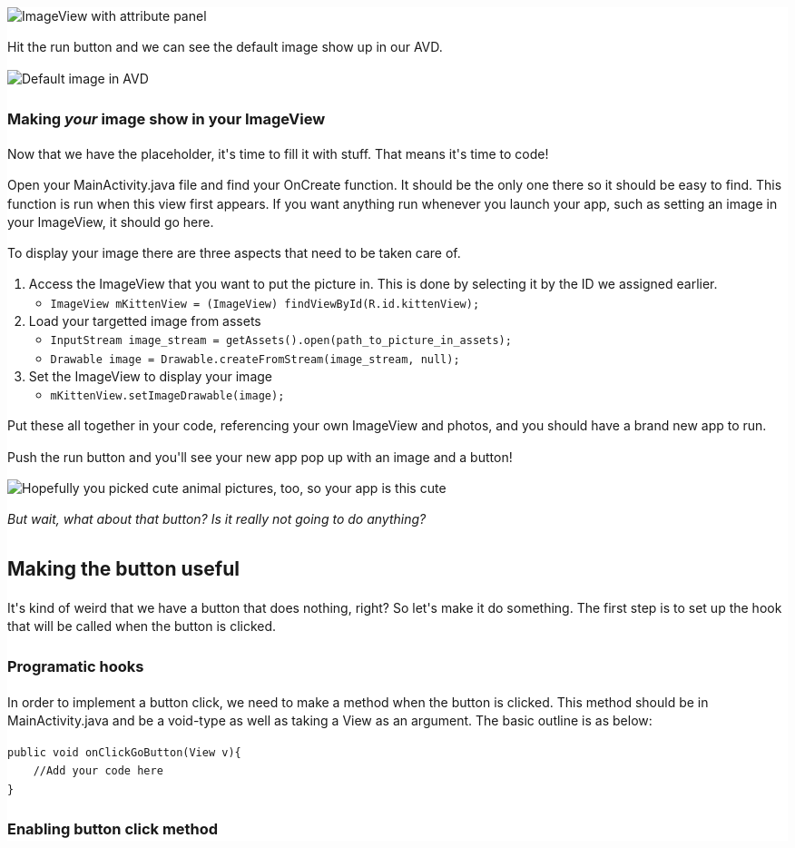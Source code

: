 ![ImageView with attribute panel](imgs/UI/ImageViewer.5.png)

Hit the run button and we can see the default image show up in our AVD.

![Default image in AVD](imgs/UI/ImageViewer.6.png)


### Making _your_ image show in your ImageView

Now that we have the placeholder, it's time to fill it with stuff.
That means it's time to code!

Open your MainActivity.java file and find your OnCreate function.  It should be the only one there so it should be easy to find.
This function is run when this view first appears.  If you want anything run whenever you launch your app, such as setting an image in your ImageView, it should go here.

To display your image there are three aspects that need to be taken care of.
1. Access the ImageView that you want to put the picture in.  This is done by selecting it by the ID we assigned earlier.
    - `ImageView mKittenView = (ImageView) findViewById(R.id.kittenView);`
2. Load your targetted image from assets
    - `InputStream image_stream = getAssets().open(path_to_picture_in_assets);`
    - `Drawable image = Drawable.createFromStream(image_stream, null);`
3. Set the ImageView to display your image
    - `mKittenView.setImageDrawable(image);`

Put these all together in your code, referencing your own ImageView and photos, and you should have a brand new app to run.

Push the run button and you'll see your new app pop up with an image and a button!

![Hopefully you picked cute animal pictures, too, so your app is this cute](imgs/UI/ImageViewer.7.png)

*But wait, what about that button?  Is it really not going to do anything?*



## Making the button useful

It's kind of weird that we have a button that does nothing, right?  So let's make it do something.  The first step is to set up the hook that will be called when the button is clicked.

### Programatic hooks

In order to implement a button click, we need to make a method when the button is clicked.  This method should be in MainActivity.java and be a void-type as well as taking a View as an argument.  The basic outline is as below:
```
public void onClickGoButton(View v){
    //Add your code here
}
```


### Enabling button click method
